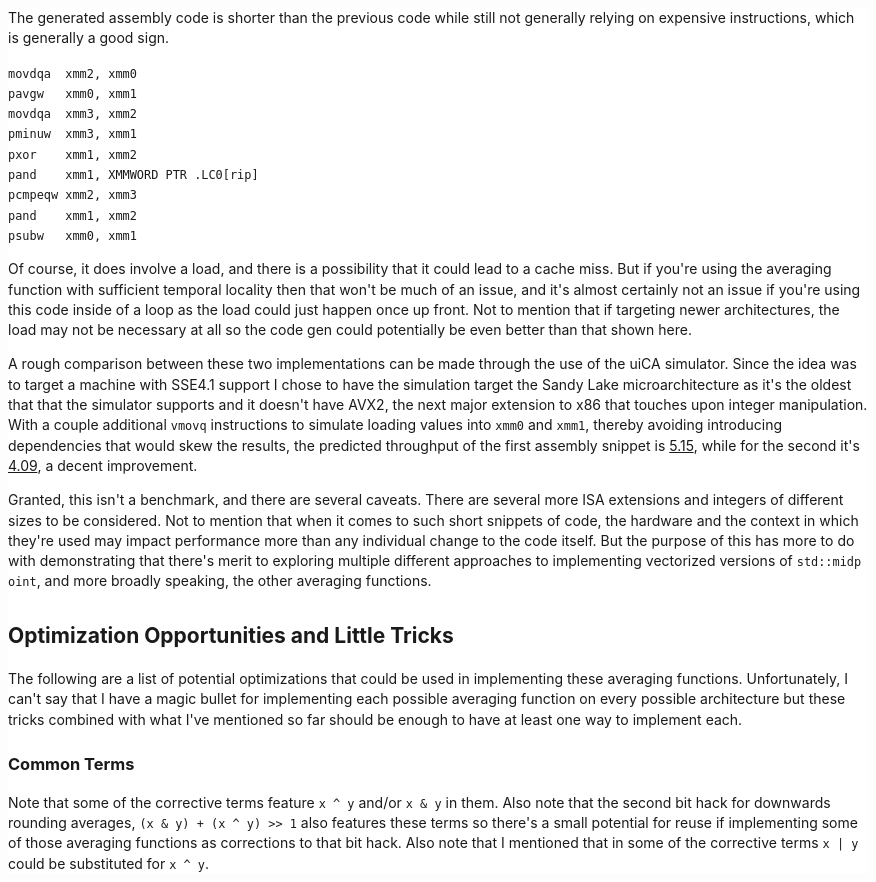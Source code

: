 The generated assembly code is shorter than the previous code while still not
generally relying on expensive instructions, which is generally a good sign.

```
movdqa  xmm2, xmm0
pavgw   xmm0, xmm1
movdqa  xmm3, xmm2
pminuw  xmm3, xmm1
pxor    xmm1, xmm2
pand    xmm1, XMMWORD PTR .LC0[rip]
pcmpeqw xmm2, xmm3
pand    xmm1, xmm2
psubw   xmm0, xmm1
```

Of course, it does involve a load, and there is a possibility that it could lead
to a cache miss. But if you're using the averaging function with sufficient
temporal locality then that won't be much of an issue, and  it's almost
certainly not an issue if you're using this code inside of a loop as the load
could just happen once up front. Not to mention that if targeting newer
architectures, the load may not be necessary at all so the code gen could
potentially be even better than that shown here.

A rough comparison between these two implementations can be made through the use
of the uiCA simulator. Since the idea was to target a machine with SSE4.1
support I chose to have the simulation target the Sandy Lake microarchitecture
as it's the oldest that that the simulator supports and it doesn't have AVX2,
the next major extension to x86 that touches upon integer manipulation. With a
couple additional `vmovq` instructions to simulate loading values into `xmm0`
and `xmm1`, thereby avoiding introducing dependencies that would skew the
results, the predicted throughput of the first assembly snippet is
[5.15](https://bit.ly/3jvQ7N5), while for the second it's
[4.09](https://bit.ly/3VygMWY), a decent improvement.  

Granted, this isn't a benchmark, and there are several caveats. There are
several more ISA extensions and integers of different sizes to be considered.
Not to mention that when it comes to such short snippets of code, the hardware
and the context in which they're used may impact performance more than any
individual change to the code itself. But the purpose of this has more to do
with demonstrating that there's merit to exploring multiple different approaches
to implementing vectorized versions of `std::midpoint`, and more broadly
speaking, the other averaging functions. 

## Optimization Opportunities and Little Tricks

The following are a list of potential optimizations that could be used in
implementing these averaging functions. Unfortunately, I can't say that I have a
magic bullet for implementing each possible averaging function on every possible
architecture but these tricks combined with what I've mentioned so far should be
enough to have at least one way to implement each.

### Common Terms
Note that some of the corrective terms feature `x ^ y` and/or `x & y` in them.
Also note that the second bit hack for downwards rounding averages, `(x & y) +
(x ^ y) >> 1` also features these terms so there's a small potential for reuse
if implementing some of those averaging functions as corrections to that bit
hack. Also note that I mentioned that in some of the corrective terms `x | y`
could be substituted for `x ^ y`.  
 
